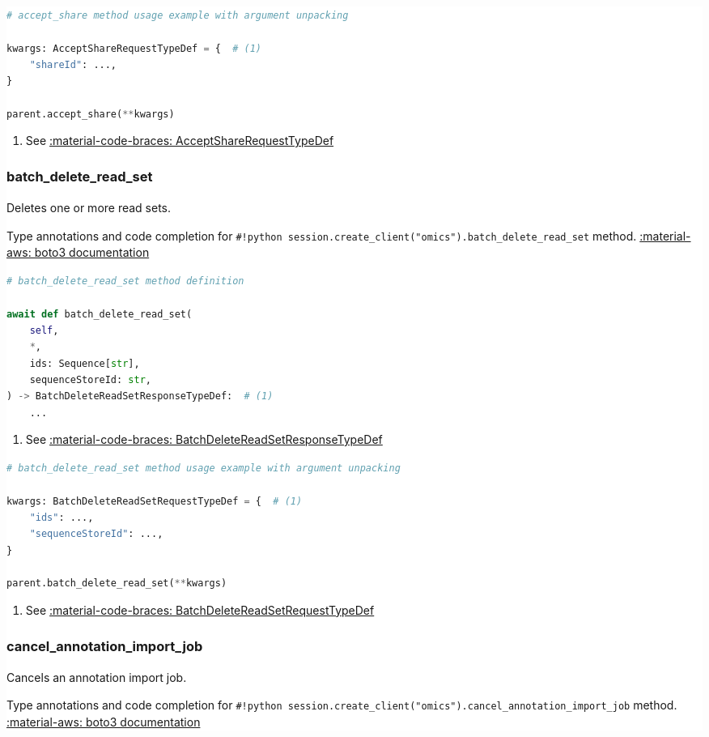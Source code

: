 
```python
# accept_share method usage example with argument unpacking

kwargs: AcceptShareRequestTypeDef = {  # (1)
    "shareId": ...,
}

parent.accept_share(**kwargs)
```

1. See [:material-code-braces: AcceptShareRequestTypeDef](./type_defs.md#acceptsharerequesttypedef) 

### batch\_delete\_read\_set

Deletes one or more read sets.

Type annotations and code completion for `#!python session.create_client("omics").batch_delete_read_set` method.
[:material-aws: boto3 documentation](https://boto3.amazonaws.com/v1/documentation/api/latest/reference/services/omics/client/batch_delete_read_set.html)

```python
# batch_delete_read_set method definition

await def batch_delete_read_set(
    self,
    *,
    ids: Sequence[str],
    sequenceStoreId: str,
) -> BatchDeleteReadSetResponseTypeDef:  # (1)
    ...
```

1. See [:material-code-braces: BatchDeleteReadSetResponseTypeDef](./type_defs.md#batchdeletereadsetresponsetypedef) 


```python
# batch_delete_read_set method usage example with argument unpacking

kwargs: BatchDeleteReadSetRequestTypeDef = {  # (1)
    "ids": ...,
    "sequenceStoreId": ...,
}

parent.batch_delete_read_set(**kwargs)
```

1. See [:material-code-braces: BatchDeleteReadSetRequestTypeDef](./type_defs.md#batchdeletereadsetrequesttypedef) 

### cancel\_annotation\_import\_job

Cancels an annotation import job.

Type annotations and code completion for `#!python session.create_client("omics").cancel_annotation_import_job` method.
[:material-aws: boto3 documentation](https://boto3.amazonaws.com/v1/documentation/api/latest/reference/services/omics/client/cancel_annotation_import_job.html)
